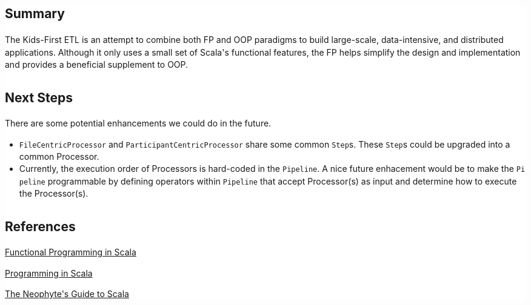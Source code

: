 ## Summary

The Kids-First ETL is an attempt to combine both FP and OOP paradigms to build  large-scale, data-intensive, and distributed applications. Although it only uses a small set of Scala's functional features, the FP helps simplify the design and implementation and provides a beneficial supplement to OOP.  

## Next Steps

There are some potential enhancements we could do in the future.

* `FileCentricProcessor` and `ParticipantCentricProcessor` share some common `Step`s. These `Step`s could be upgraded into a common Processor.
* Currently, the execution order of Processors is hard-coded in the `Pipeline`. A nice future enhacement would be to  make the `Pipeline` programmable by defining operators within `Pipeline` that accept Processor(s) as input and determine how to execute the Processor(s).

## References

[Functional Programming in Scala](https://www.manning.com/books/functional-programming-in-scala)

[Programming in Scala](https://www.artima.com/pins1ed/)

[The Neophyte's Guide to Scala](http://danielwestheide.com/scala/neophytes.html)
